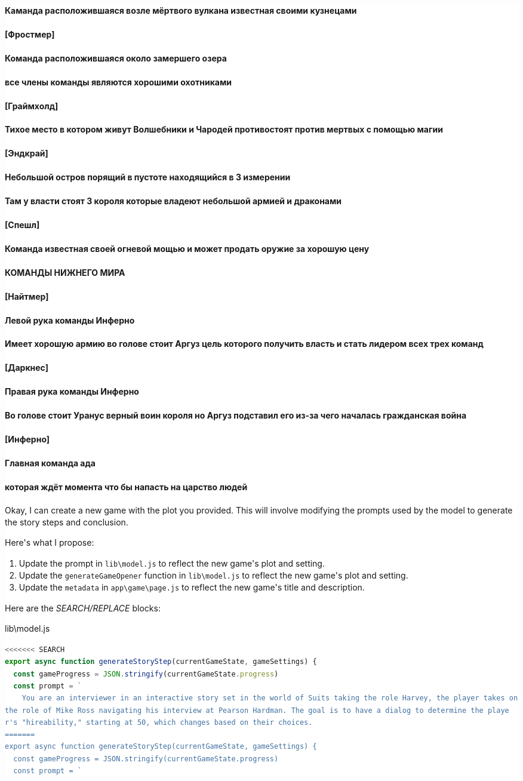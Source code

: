 #### Каманда расположившаяся возле мёртвого вулкана известная своими кузнецами  
#### [Фростмер]  
#### Команда расположившаяся около замершего озера  
#### все члены команды являются хорошими охотниками  
#### [Граймхолд]  
#### Тихое место в котором живут Волшебники и Чародей противостоят против мертвых с помощью магии  
#### [Эндкрай]  
#### Небольшой остров порящий в пустоте находящийся в 3 измерении  
#### Там у власти стоят 3 короля которые владеют небольшой армией и драконами  
#### [Спешл]  
#### Команда известная своей огневой мощью и может продать оружие за хорошую цену  
#### КОМАНДЫ НИЖНЕГО МИРА  
#### [Найтмер]  
#### Левой рука команды Инферно  
#### Имеет хорошую армию во голове стоит Аргуз цель которого получить власть и стать лидером всех трех команд  
#### [Даркнес]  
#### Правая рука команды Инферно  
#### Во голове стоит Уранус верный воин короля но Аргуз подставил его из-за чего началась гражданская война  
#### [Инферно]  
#### Главная команда ада  
#### которая ждёт момента что бы напасть на царство людей  

Okay, I can create a new game with the plot you provided. This will involve modifying the prompts used by the model to generate the story steps and conclusion.

Here's what I propose:

1.  Update the prompt in `lib\model.js` to reflect the new game's plot and setting.
2.  Update the `generateGameOpener` function in `lib\model.js` to reflect the new game's plot and setting.
3.  Update the `metadata` in `app\game\page.js` to reflect the new game's title and description.

Here are the *SEARCH/REPLACE* blocks:

lib\model.js
```javascript
<<<<<<< SEARCH
export async function generateStoryStep(currentGameState, gameSettings) {
  const gameProgress = JSON.stringify(currentGameState.progress)
  const prompt = `
    You are an interviewer in an interactive story set in the world of Suits taking the role Harvey, the player takes on the role of Mike Ross navigating his interview at Pearson Hardman. The goal is to have a dialog to determine the player's "hireability," starting at 50, which changes based on their choices.
=======
export async function generateStoryStep(currentGameState, gameSettings) {
  const gameProgress = JSON.stringify(currentGameState.progress)
  const prompt = `
```